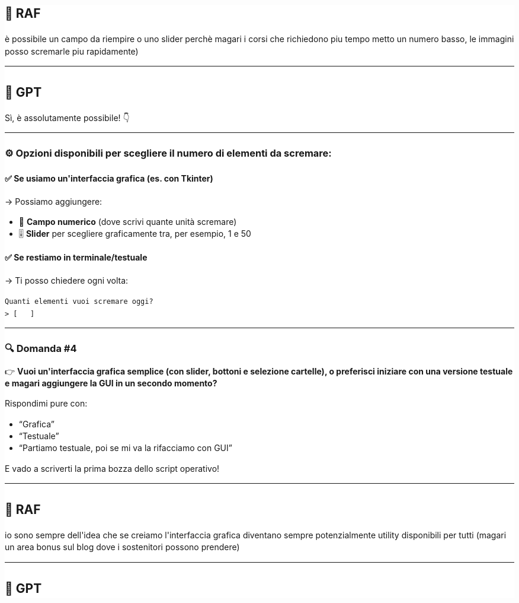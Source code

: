 ## 👤 **RAF**

è possibile un campo da riempire o uno slider  perchè magari i corsi che richiedono piu tempo metto un numero basso, le immagini posso scremarle piu rapidamente)

---

## 🤖 **GPT**

Sì, è assolutamente possibile! 👇

---

### ⚙️ Opzioni disponibili per scegliere il numero di elementi da scremare:

#### ✅ **Se usiamo un'interfaccia grafica (es. con Tkinter)**  
→ Possiamo aggiungere:
- 🔢 **Campo numerico** (dove scrivi quante unità scremare)
- 🎚️ **Slider** per scegliere graficamente tra, per esempio, 1 e 50

#### ✅ **Se restiamo in terminale/testuale**
→ Ti posso chiedere ogni volta:
```
Quanti elementi vuoi scremare oggi?
> [   ]
```

---

### 🔍 Domanda #4  
👉 **Vuoi un'interfaccia grafica semplice (con slider, bottoni e selezione cartelle), o preferisci iniziare con una versione testuale e magari aggiungere la GUI in un secondo momento?**

Rispondimi pure con:
- “Grafica”
- “Testuale”
- “Partiamo testuale, poi se mi va la rifacciamo con GUI”

E vado a scriverti la prima bozza dello script operativo!

---

## 👤 **RAF**

io sono sempre dell'idea che se creiamo l'interfaccia grafica diventano sempre potenzialmente utility disponibili per tutti (magari un area bonus sul blog dove i sostenitori possono prendere)

---

## 🤖 **GPT**
